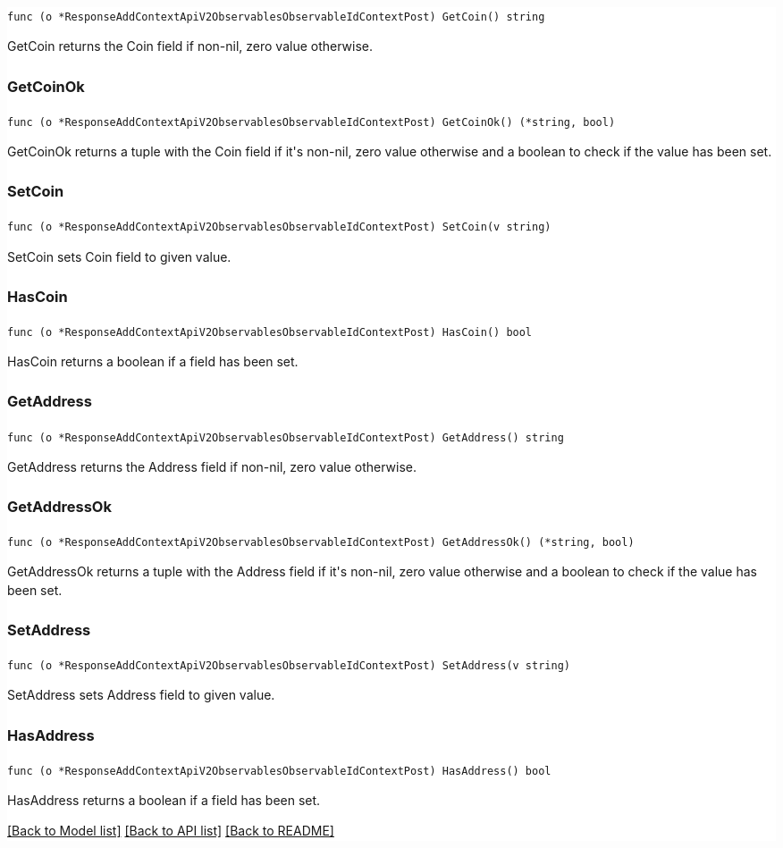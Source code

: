 `func (o *ResponseAddContextApiV2ObservablesObservableIdContextPost) GetCoin() string`

GetCoin returns the Coin field if non-nil, zero value otherwise.

### GetCoinOk

`func (o *ResponseAddContextApiV2ObservablesObservableIdContextPost) GetCoinOk() (*string, bool)`

GetCoinOk returns a tuple with the Coin field if it's non-nil, zero value otherwise
and a boolean to check if the value has been set.

### SetCoin

`func (o *ResponseAddContextApiV2ObservablesObservableIdContextPost) SetCoin(v string)`

SetCoin sets Coin field to given value.

### HasCoin

`func (o *ResponseAddContextApiV2ObservablesObservableIdContextPost) HasCoin() bool`

HasCoin returns a boolean if a field has been set.

### GetAddress

`func (o *ResponseAddContextApiV2ObservablesObservableIdContextPost) GetAddress() string`

GetAddress returns the Address field if non-nil, zero value otherwise.

### GetAddressOk

`func (o *ResponseAddContextApiV2ObservablesObservableIdContextPost) GetAddressOk() (*string, bool)`

GetAddressOk returns a tuple with the Address field if it's non-nil, zero value otherwise
and a boolean to check if the value has been set.

### SetAddress

`func (o *ResponseAddContextApiV2ObservablesObservableIdContextPost) SetAddress(v string)`

SetAddress sets Address field to given value.

### HasAddress

`func (o *ResponseAddContextApiV2ObservablesObservableIdContextPost) HasAddress() bool`

HasAddress returns a boolean if a field has been set.


[[Back to Model list]](../README.md#documentation-for-models) [[Back to API list]](../README.md#documentation-for-api-endpoints) [[Back to README]](../README.md)


